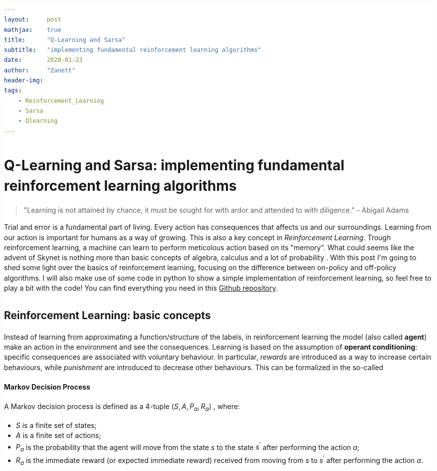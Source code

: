 ```yaml
---
layout:     post
mathjax:    true
title:      "Q-Learning and Sarsa"
subtitle:   "implementing fundamental reinforcement learning algorithms"
date:       2020-01-23
author:     "Zanett"
header-img: 
tags:
    - Reinforcement_Learning
    - Sarsa
    - Qlearning
---
```


# Q-Learning and Sarsa: implementing fundamental reinforcement learning algorithms

> "Learning is not attained by chance, it must be sought for with ardor and attended to with diligence." -
>  Abigail Adams

Trial and error is a fundamental part of living. Every action has consequences that affects us and our surroundings.
Learning from our action is important for humans as a way of growing. This is also a key concept in *Reinforcement Learning*. 
Trough reinforcement learning, a machine can learn to perform meticolous action based on its "memory". 
What could seems like the advent of Skynet is nothing more than basic concepts of algebra, calculus and a lot of probability . 
With this post I'm going to shed 
some light over the basics of reinforcement learning, focusing on the difference between on-policy and off-policy algorithms. 
I will also make use of some code in python to show a simple implementation of reinforcement learning, so feel free to play a bit with the code! You can find everything you need in this [Github repository](https://github.com/Zanett96/ReinforcementBasic/tree/master).

## Reinforcement Learning: basic concepts
Instead of learning from approximating a function/structure of the labels, in reinforcement learning the model (also called **agent**) make an action in the environment and see the consequences. Learning is based on the assumption of **operant conditioning**: specific consequences are associated with voluntary behaviour. In particular, *rewards* are introduced as a way to increase certain behaviours, while *punishment* are introduced to decrease other behaviours. This can be formalized in the so-called
#### Markov Decision Process
A Markov decision process is defined as a 4-tuple $(S, A,P_a ,R_a )$ , where:
* $S$ is a finite set of states;
* $A$ is a finite set of actions;
* $P_a$ is the probability that the agent will move from the state $s$ to the state $s^{\prime}$ after performing the action $a$;
* $R_a$ is the immediate reward (or expected immediate reward) received from moving from $s$ to $s^{\prime}$ after performing the action $a$. 
